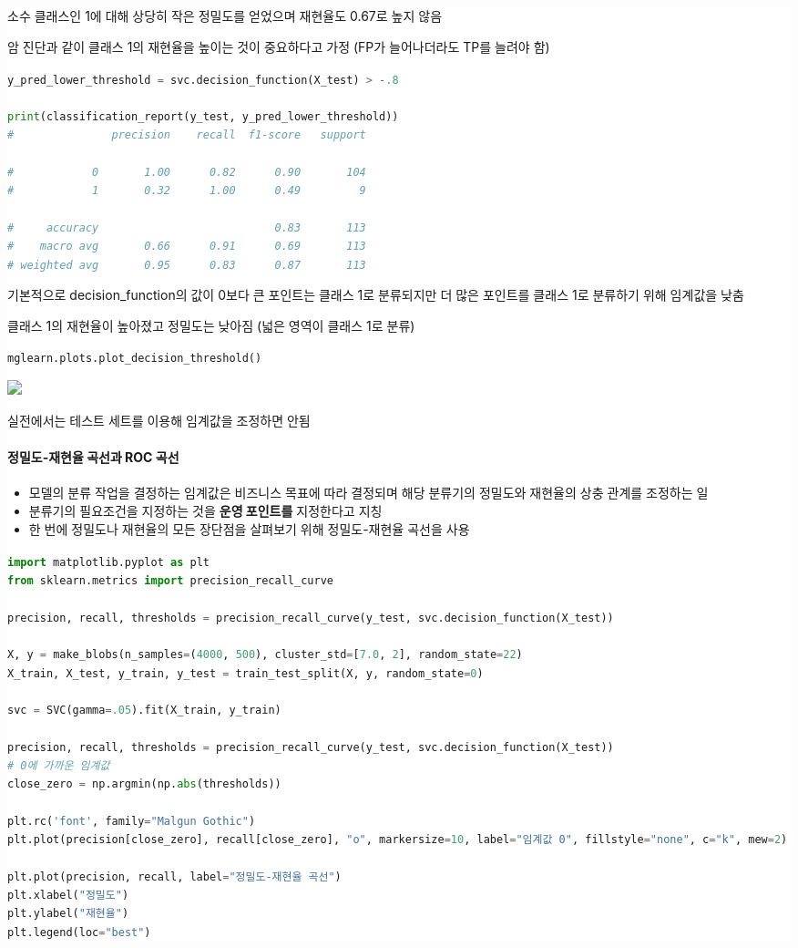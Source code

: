 소수 클래스인 1에 대해 상당히 작은 정밀도를 얻었으며 재현율도 0.67로 높지 않음

암 진단과 같이 클래스 1의 재현율을 높이는 것이 중요하다고 가정 (FP가 늘어나더라도 TP를 늘려야 함)

```python
y_pred_lower_threshold = svc.decision_function(X_test) > -.8

print(classification_report(y_test, y_pred_lower_threshold)) 
#               precision    recall  f1-score   support

#            0       1.00      0.82      0.90       104
#            1       0.32      1.00      0.49         9

#     accuracy                           0.83       113
#    macro avg       0.66      0.91      0.69       113
# weighted avg       0.95      0.83      0.87       113
```

기본적으로 decision_function의 값이 0보다 큰 포인트는 클래스 1로 분류되지만 더 많은 포인트를 클래스 1로 분류하기 위해 임계값을 낮춤

클래스 1의 재현율이 높아졌고 정밀도는 낮아짐 (넓은 영역이 클래스 1로 분류) 

```python
mglearn.plots.plot_decision_threshold()
```

<img src="https://user-images.githubusercontent.com/58063806/114302683-07076900-9b05-11eb-96f0-4488eff2ee59.png" width=90% />

실전에서는 테스트 세트를 이용해 임계값을 조정하면 안됨

#### 정밀도-재현율 곡선과 ROC 곡선

- 모델의 분류 작업을 결정하는 임계값은 비즈니스 목표에 따라 결정되며 해당 분류기의 정밀도와 재현율의 상충 관계를 조정하는 일
- 분류기의 필요조건을 지정하는 것을 **운영 포인트를** 지정한다고 지칭
- 한 번에 정밀도나 재현율의 모든 장단점을 살펴보기 위해 정밀도-재현율 곡선을 사용

```python
import matplotlib.pyplot as plt
from sklearn.metrics import precision_recall_curve

precision, recall, thresholds = precision_recall_curve(y_test, svc.decision_function(X_test))

X, y = make_blobs(n_samples=(4000, 500), cluster_std=[7.0, 2], random_state=22)
X_train, X_test, y_train, y_test = train_test_split(X, y, random_state=0)

svc = SVC(gamma=.05).fit(X_train, y_train)

precision, recall, thresholds = precision_recall_curve(y_test, svc.decision_function(X_test))
# 0에 가까운 임계값
close_zero = np.argmin(np.abs(thresholds))

plt.rc('font', family="Malgun Gothic")
plt.plot(precision[close_zero], recall[close_zero], "o", markersize=10, label="임계값 0", fillstyle="none", c="k", mew=2)

plt.plot(precision, recall, label="정밀도-재현율 곡선")
plt.xlabel("정밀도")
plt.ylabel("재현율")
plt.legend(loc="best")
```
